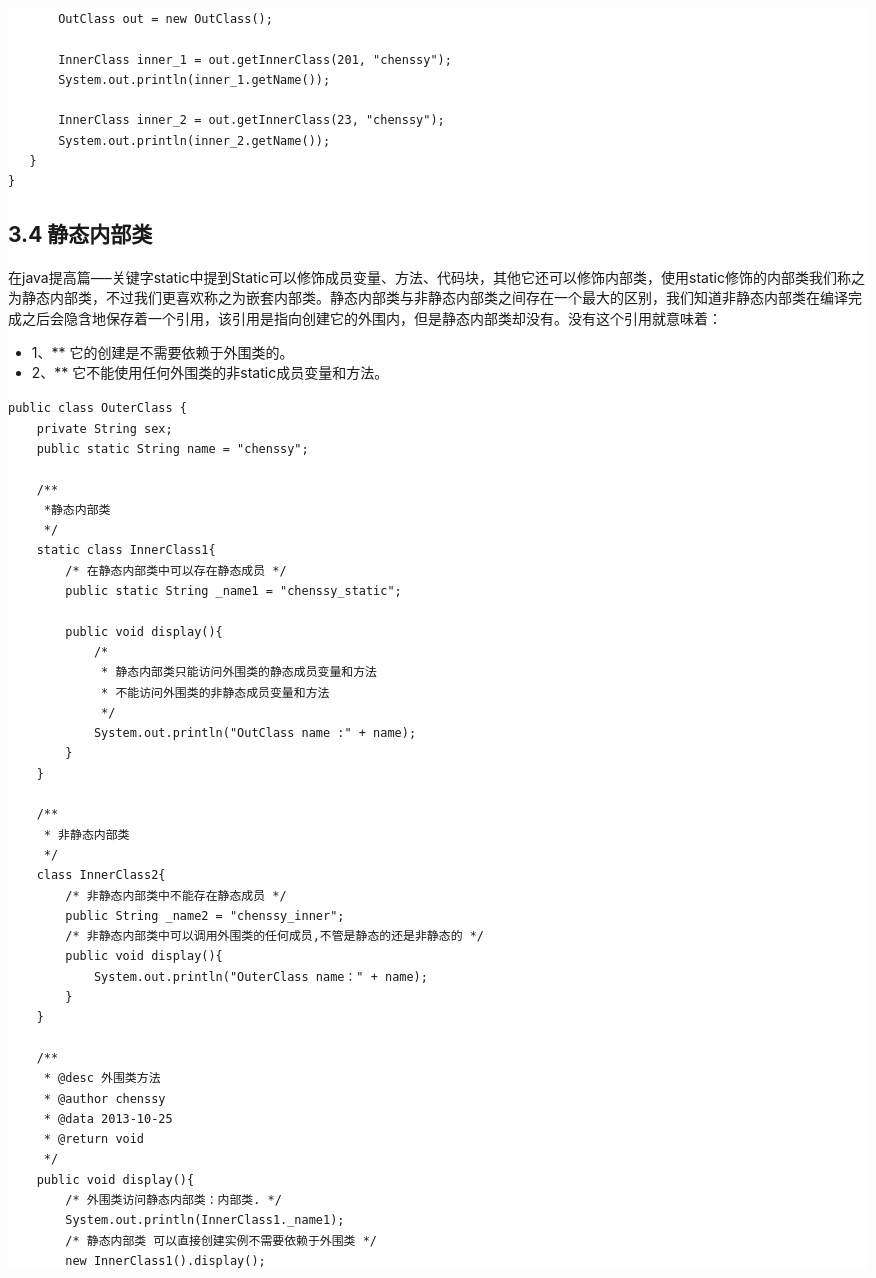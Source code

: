 ```
       OutClass out = new OutClass();

       InnerClass inner_1 = out.getInnerClass(201, "chenssy");
       System.out.println(inner_1.getName());

       InnerClass inner_2 = out.getInnerClass(23, "chenssy");
       System.out.println(inner_2.getName());
   }
}
```



## 3.4 静态内部类

在java提高篇—–关键字static中提到Static可以修饰成员变量、方法、代码块，其他它还可以修饰内部类，使用static修饰的内部类我们称之为静态内部类，不过我们更喜欢称之为嵌套内部类。静态内部类与非静态内部类之间存在一个最大的区别，我们知道非静态内部类在编译完成之后会隐含地保存着一个引用，该引用是指向创建它的外围内，但是静态内部类却没有。没有这个引用就意味着：

- 1、** 它的创建是不需要依赖于外围类的。
- 2、** 它不能使用任何外围类的非static成员变量和方法。

```
public class OuterClass {
    private String sex;
    public static String name = "chenssy";

    /**
     *静态内部类
     */
    static class InnerClass1{
        /* 在静态内部类中可以存在静态成员 */
        public static String _name1 = "chenssy_static";

        public void display(){
            /*
             * 静态内部类只能访问外围类的静态成员变量和方法
             * 不能访问外围类的非静态成员变量和方法
             */
            System.out.println("OutClass name :" + name);
        }
    }

    /**
     * 非静态内部类
     */
    class InnerClass2{
        /* 非静态内部类中不能存在静态成员 */
        public String _name2 = "chenssy_inner";
        /* 非静态内部类中可以调用外围类的任何成员,不管是静态的还是非静态的 */
        public void display(){
            System.out.println("OuterClass name：" + name);
        }
    }

    /**
     * @desc 外围类方法
     * @author chenssy
     * @data 2013-10-25
     * @return void
     */
    public void display(){
        /* 外围类访问静态内部类：内部类. */
        System.out.println(InnerClass1._name1);
        /* 静态内部类 可以直接创建实例不需要依赖于外围类 */
        new InnerClass1().display();
```
